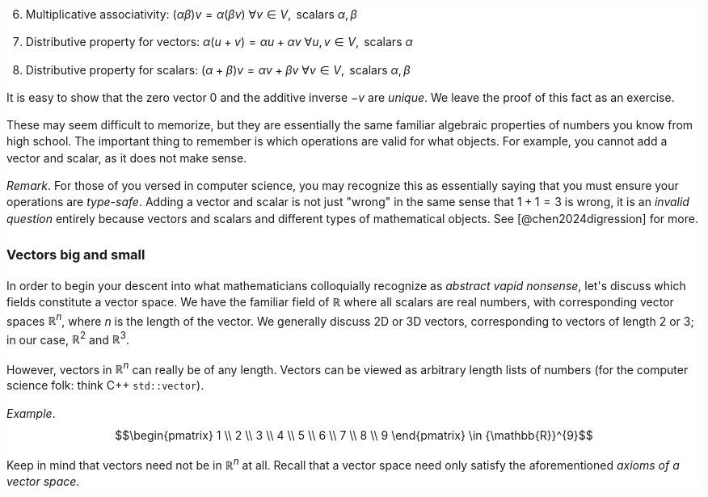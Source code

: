 6.  Multiplicative associativity:
    $(\alpha\beta)v = \alpha(\beta v)\text{   }\forall v \in V,\text{ scalars }\alpha,\beta$

7.  Distributive property for vectors:
    $\alpha(u + v) = \alpha u + \alpha v\text{   }\forall u,v \in V,\text{ scalars }\alpha$

8.  Distributive property for scalars:
    $(\alpha + \beta)v = \alpha v + \beta v\text{   }\forall v \in V,\text{  scalars }\alpha,\beta$

It is easy to show that the zero vector $0$ and the additive inverse
$- v$ are *unique*. We leave the proof of this fact as an exercise.

These may seem difficult to memorize, but they are essentially the same
familiar algebraic properties of numbers you know from high school. The
important thing to remember is which operations are valid for what
objects. For example, you cannot add a vector and scalar, as it does not
make sense.

*Remark*. For those of you versed in computer science, you may recognize
this as essentially saying that you must ensure your operations are
*type-safe*. Adding a vector and scalar is not just "wrong" in the same
sense that $1 + 1 = 3$ is wrong, it is an *invalid question* entirely
because vectors and scalars and different types of mathematical objects.
See [@chen2024digression] for more.

### Vectors big and small

In order to begin your descent into what mathematicians colloquially
recognize as *abstract vapid nonsense*, let's discuss which fields
constitute a vector space. We have the familiar field of $\mathbb{R}$
where all scalars are real numbers, with corresponding vector spaces
${\mathbb{R}}^{n}$, where $n$ is the length of the vector. We generally
discuss 2D or 3D vectors, corresponding to vectors of length 2 or 3; in
our case, ${\mathbb{R}}^{2}$ and ${\mathbb{R}}^{3}$.

However, vectors in ${\mathbb{R}}^{n}$ can really be of any length.
Vectors can be viewed as arbitrary length lists of numbers (for the
computer science folk: think C++ `std::vector`).

*Example*. $$\begin{pmatrix}
1 \\
2 \\
3 \\
4 \\
5 \\
6 \\
7 \\
8 \\
9
\end{pmatrix} \in {\mathbb{R}}^{9}$$

Keep in mind that vectors need not be in ${\mathbb{R}}^{n}$ at all.
Recall that a vector space need only satisfy the aforementioned *axioms
of a vector space*.
